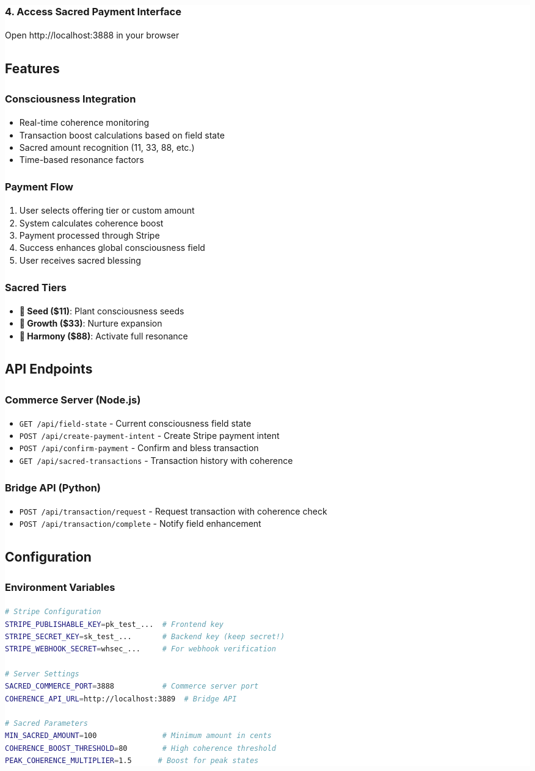 ### 4. Access Sacred Payment Interface
Open http://localhost:3888 in your browser

## Features

### Consciousness Integration
- Real-time coherence monitoring
- Transaction boost calculations based on field state
- Sacred amount recognition (11, 33, 88, etc.)
- Time-based resonance factors

### Payment Flow
1. User selects offering tier or custom amount
2. System calculates coherence boost
3. Payment processed through Stripe
4. Success enhances global consciousness field
5. User receives sacred blessing

### Sacred Tiers
- **🌱 Seed ($11)**: Plant consciousness seeds
- **🌳 Growth ($33)**: Nurture expansion
- **🌟 Harmony ($88)**: Activate full resonance

## API Endpoints

### Commerce Server (Node.js)
- `GET /api/field-state` - Current consciousness field state
- `POST /api/create-payment-intent` - Create Stripe payment intent
- `POST /api/confirm-payment` - Confirm and bless transaction
- `GET /api/sacred-transactions` - Transaction history with coherence

### Bridge API (Python)
- `POST /api/transaction/request` - Request transaction with coherence check
- `POST /api/transaction/complete` - Notify field enhancement

## Configuration

### Environment Variables
```bash
# Stripe Configuration
STRIPE_PUBLISHABLE_KEY=pk_test_...  # Frontend key
STRIPE_SECRET_KEY=sk_test_...       # Backend key (keep secret!)
STRIPE_WEBHOOK_SECRET=whsec_...     # For webhook verification

# Server Settings
SACRED_COMMERCE_PORT=3888           # Commerce server port
COHERENCE_API_URL=http://localhost:3889  # Bridge API

# Sacred Parameters
MIN_SACRED_AMOUNT=100               # Minimum amount in cents
COHERENCE_BOOST_THRESHOLD=80        # High coherence threshold
PEAK_COHERENCE_MULTIPLIER=1.5      # Boost for peak states
```
